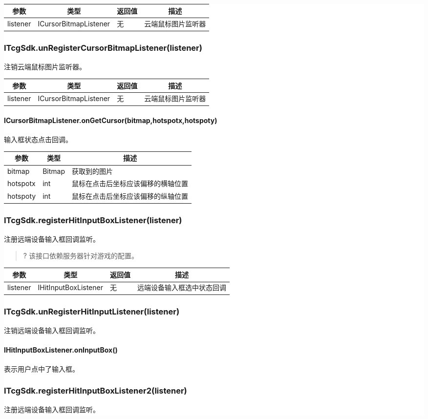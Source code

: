 | 参数     | 类型                  | 返回值 | 描述               |
| -------- | --------------------- | ------ | ------------------ |
| listener | ICursorBitmapListener | 无     | 云端鼠标图片监听器 |

[](id:ITcgSdk.unRegisterCursorBitmapListener(listener) )
### ITcgSdk.unRegisterCursorBitmapListener(listener)  

注销云端鼠标图片监听器。

| 参数     | 类型                  | 返回值 | 描述               |
| -------- | --------------------- | ------ | ------------------ |
| listener | ICursorBitmapListener | 无     | 云端鼠标图片监听器 |

[](id:ICursorBitmapListener.onGetCursor(bitmap,hotspotx,hotspoty))
#### ICursorBitmapListener.onGetCursor(bitmap,hotspotx,hotspoty)

输入框状态点击回调。

| 参数                 | 类型    | 描述                     |
| -------------------- | ------- | ------------------------ |
| bitmap        | Bitmap | 获取到的图片       |
| hotspotx | int | 鼠标在点击后坐标应该偏移的横轴位置 |
| hotspoty | int | 鼠标在点击后坐标应该偏移的纵轴位置 |

[](id:ITcgSdk.registerHitInputBoxListener(listener))
### ITcgSdk.registerHitInputBoxListener(listener)

注册远端设备输入框回调监听。

> ? 该接口依赖服务器针对游戏的配置。

| 参数     | 类型                 | 返回值 | 描述    |
| -------- | -------------------- | ------ | ------ |
| listener | IHitInputBoxListener | 无     | 远端设备输入框选中状态回调 |

[](id:ITcgSdk.unRegisterHitInputListener(listener))
### ITcgSdk.unRegisterHitInputListener(listener)  

注销远端设备输入框回调监听。

[](id:IHitInputBoxListener.onInputBox())
#### IHitInputBoxListener.onInputBox()

表示用户点中了输入框。

[](id:ITcgSdk.registerHitInputBoxListener2(listener))
### ITcgSdk.registerHitInputBoxListener2(listener)

注册远端设备输入框回调监听。
